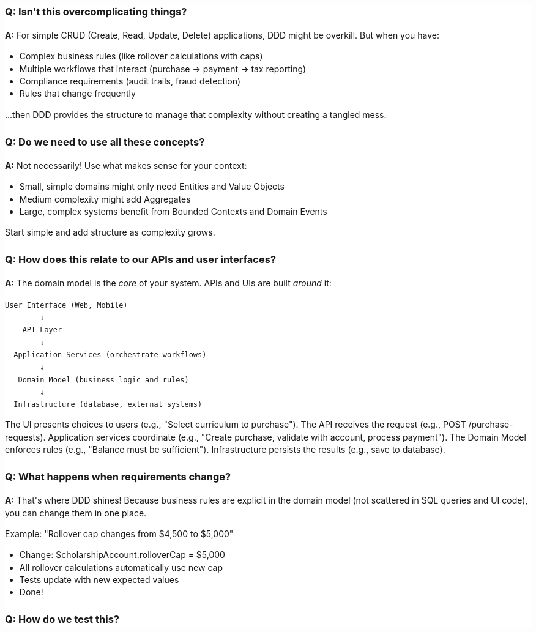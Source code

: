 ### Q: Isn't this overcomplicating things?

**A:** For simple CRUD (Create, Read, Update, Delete) applications, DDD might be overkill. But when you have:
- Complex business rules (like rollover calculations with caps)
- Multiple workflows that interact (purchase → payment → tax reporting)
- Compliance requirements (audit trails, fraud detection)
- Rules that change frequently

...then DDD provides the structure to manage that complexity without creating a tangled mess.

### Q: Do we need to use all these concepts?

**A:** Not necessarily! Use what makes sense for your context:
- Small, simple domains might only need Entities and Value Objects
- Medium complexity might add Aggregates
- Large, complex systems benefit from Bounded Contexts and Domain Events

Start simple and add structure as complexity grows.

### Q: How does this relate to our APIs and user interfaces?

**A:** The domain model is the *core* of your system. APIs and UIs are built *around* it:

```
User Interface (Web, Mobile)
        ↓
    API Layer
        ↓
  Application Services (orchestrate workflows)
        ↓
   Domain Model (business logic and rules)
        ↓
  Infrastructure (database, external systems)
```

The UI presents choices to users (e.g., "Select curriculum to purchase").
The API receives the request (e.g., POST /purchase-requests).
Application services coordinate (e.g., "Create purchase, validate with account, process payment").
The Domain Model enforces rules (e.g., "Balance must be sufficient").
Infrastructure persists the results (e.g., save to database).

### Q: What happens when requirements change?

**A:** That's where DDD shines! Because business rules are explicit in the domain model (not scattered in SQL queries and UI code), you can change them in one place.

Example: "Rollover cap changes from $4,500 to $5,000"
- Change: ScholarshipAccount.rolloverCap = $5,000
- All rollover calculations automatically use new cap
- Tests update with new expected values
- Done!

### Q: How do we test this?
